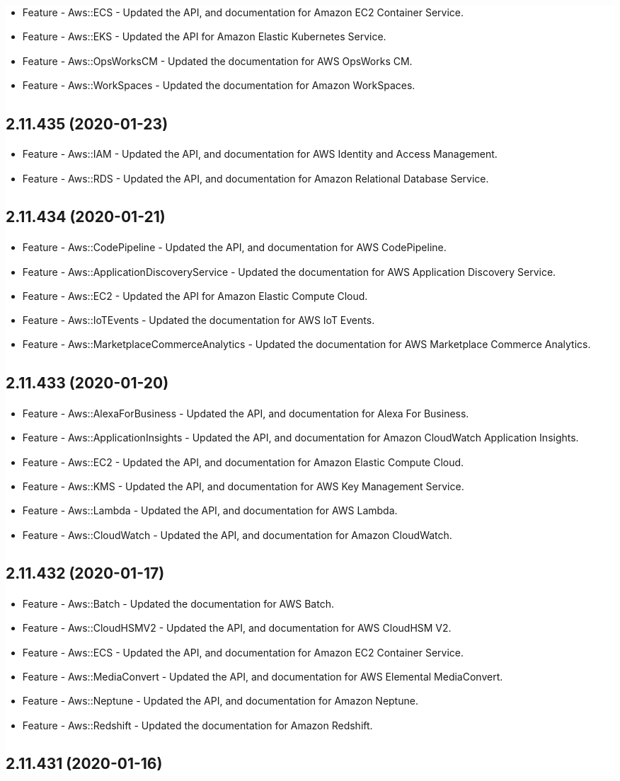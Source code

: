 * Feature - Aws::ECS - Updated the API, and documentation for Amazon EC2 Container Service.

* Feature - Aws::EKS - Updated the API for Amazon Elastic Kubernetes Service.

* Feature - Aws::OpsWorksCM - Updated the documentation for AWS OpsWorks CM.

* Feature - Aws::WorkSpaces - Updated the documentation for Amazon WorkSpaces.

2.11.435 (2020-01-23)
------------------

* Feature - Aws::IAM - Updated the API, and documentation for AWS Identity and Access Management.

* Feature - Aws::RDS - Updated the API, and documentation for Amazon Relational Database Service.

2.11.434 (2020-01-21)
------------------

* Feature - Aws::CodePipeline - Updated the API, and documentation for AWS CodePipeline.

* Feature - Aws::ApplicationDiscoveryService - Updated the documentation for AWS Application Discovery Service.

* Feature - Aws::EC2 - Updated the API for Amazon Elastic Compute Cloud.

* Feature - Aws::IoTEvents - Updated the documentation for AWS IoT Events.

* Feature - Aws::MarketplaceCommerceAnalytics - Updated the documentation for AWS Marketplace Commerce Analytics.

2.11.433 (2020-01-20)
------------------

* Feature - Aws::AlexaForBusiness - Updated the API, and documentation for Alexa For Business.

* Feature - Aws::ApplicationInsights - Updated the API, and documentation for Amazon CloudWatch Application Insights.

* Feature - Aws::EC2 - Updated the API, and documentation for Amazon Elastic Compute Cloud.

* Feature - Aws::KMS - Updated the API, and documentation for AWS Key Management Service.

* Feature - Aws::Lambda - Updated the API, and documentation for AWS Lambda.

* Feature - Aws::CloudWatch - Updated the API, and documentation for Amazon CloudWatch.

2.11.432 (2020-01-17)
------------------

* Feature - Aws::Batch - Updated the documentation for AWS Batch.

* Feature - Aws::CloudHSMV2 - Updated the API, and documentation for AWS CloudHSM V2.

* Feature - Aws::ECS - Updated the API, and documentation for Amazon EC2 Container Service.

* Feature - Aws::MediaConvert - Updated the API, and documentation for AWS Elemental MediaConvert.

* Feature - Aws::Neptune - Updated the API, and documentation for Amazon Neptune.

* Feature - Aws::Redshift - Updated the documentation for Amazon Redshift.

2.11.431 (2020-01-16)
------------------
